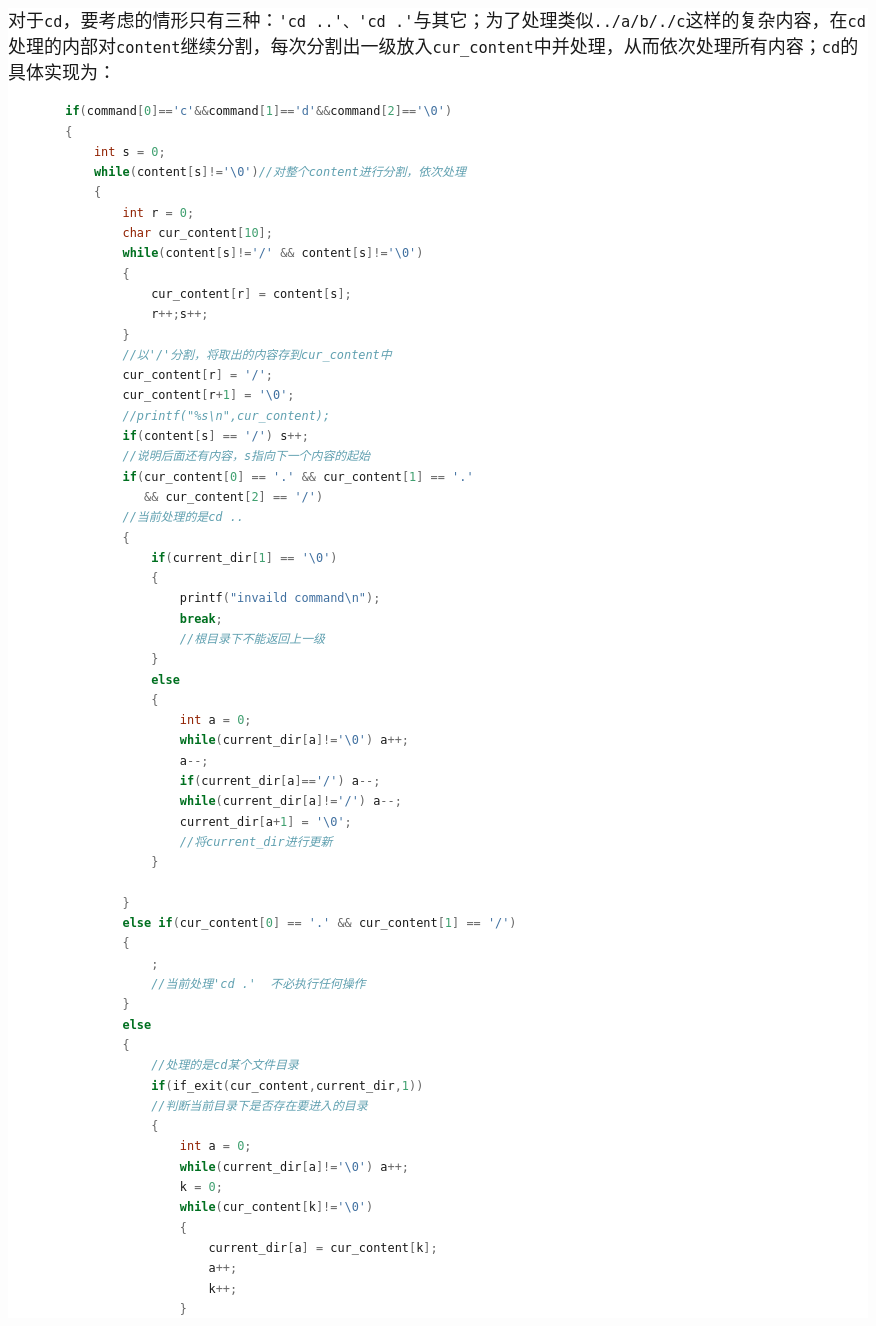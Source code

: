
<font size=4 face="楷体">	对于`cd`，要考虑的情形只有三种：`'cd ..'、'cd .'`与其它；为了处理类似`../a/b/./c`这样的复杂内容，在`cd`处理的内部对`content`继续分割，每次分割出一级放入`cur_content`中并处理，从而依次处理所有内容；`cd`的具体实现为：</font>

```c
		if(command[0]=='c'&&command[1]=='d'&&command[2]=='\0')
		{
			int s = 0;
			while(content[s]!='\0')//对整个content进行分割，依次处理
			{
				int r = 0;
				char cur_content[10];
				while(content[s]!='/' && content[s]!='\0')
				{
					cur_content[r] = content[s];
					r++;s++;
				}
                //以'/'分割，将取出的内容存到cur_content中
				cur_content[r] = '/';
				cur_content[r+1] = '\0';
				//printf("%s\n",cur_content);
				if(content[s] == '/') s++;
                //说明后面还有内容，s指向下一个内容的起始
				if(cur_content[0] == '.' && cur_content[1] == '.'
                   && cur_content[2] == '/')
                //当前处理的是cd ..
				{
					if(current_dir[1] == '\0')
					{
						printf("invaild command\n");
						break;
                        //根目录下不能返回上一级
					}
					else
					{
						int a = 0;
						while(current_dir[a]!='\0') a++;
						a--;
						if(current_dir[a]=='/') a--;
						while(current_dir[a]!='/') a--;
						current_dir[a+1] = '\0';
                        //将current_dir进行更新
					}
					
				}
				else if(cur_content[0] == '.' && cur_content[1] == '/')
				{
					;
                    //当前处理'cd .'  不必执行任何操作
				}
				else
				{
                    //处理的是cd某个文件目录
					if(if_exit(cur_content,current_dir,1))
                    //判断当前目录下是否存在要进入的目录
					{
						int a = 0;
						while(current_dir[a]!='\0') a++;
						k = 0;
						while(cur_content[k]!='\0')
						{
							current_dir[a] = cur_content[k];
							a++;
							k++;
						}
```